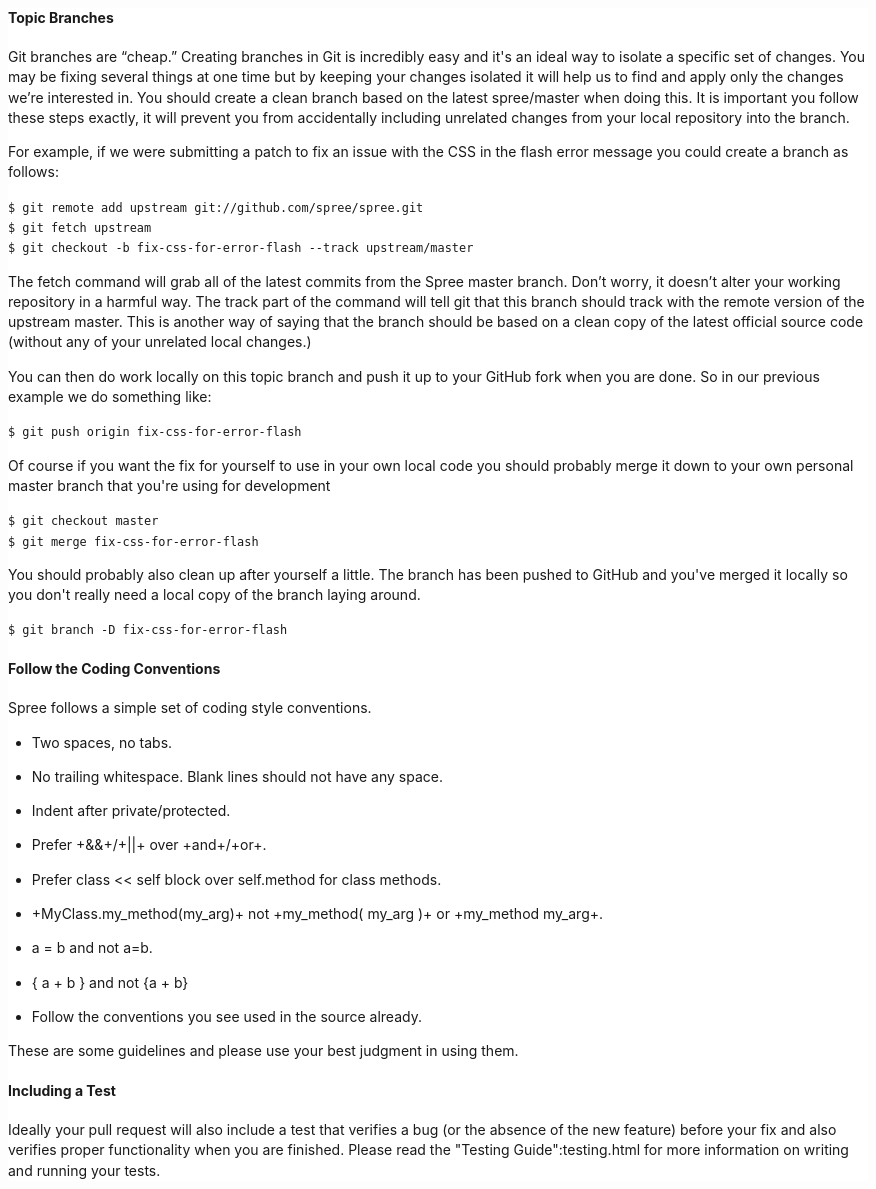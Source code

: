 #### Topic Branches

Git branches are “cheap.” Creating branches in Git is incredibly easy and it's an ideal way to isolate a specific set of changes. You may be fixing several things at one time but by keeping your changes isolated it will help us to find and apply only the changes we’re interested in. You should create a clean branch based on the latest spree/master when doing this. It is important you follow these steps exactly, it will prevent you from accidentally including unrelated changes from your local repository into the branch.

For example, if we were submitting a patch to fix an issue with the CSS in the flash error message you could create a branch as follows:

    $ git remote add upstream git://github.com/spree/spree.git
    $ git fetch upstream
    $ git checkout -b fix-css-for-error-flash --track upstream/master

The fetch command will grab all of the latest commits from the Spree master branch. Don’t worry, it doesn’t alter your working repository in a harmful way.  The track part of the command will tell git that this branch should track with the remote version of the upstream master.  This is another way of saying that the branch should be based on a clean copy of the latest official source code (without any of your unrelated local changes.)

You can then do work locally on this topic branch and push it up to your GitHub fork when you are done.  So in our previous example we do something like:

    $ git push origin fix-css-for-error-flash

Of course if you want the fix for yourself to use in your own local code you should probably merge it down to your own personal master branch that you're using for development

	$ git checkout master
	$ git merge fix-css-for-error-flash

You should probably also clean up after yourself a little.  The branch has been pushed to GitHub and you've merged it locally so you don't really need a local copy of the branch laying around.

	$ git branch -D fix-css-for-error-flash

#### Follow the Coding Conventions

Spree follows a simple set of coding style conventions.

* Two spaces, no tabs.
* No trailing whitespace. Blank lines should not have any space.
* Indent after private/protected.
* Prefer +&&+/+||+ over +and+/+or+.
* Prefer class << self block over self.method for class methods.
* +MyClass.my_method(my_arg)+ not +my_method( my_arg )+ or +my_method my_arg+.
* a = b and not a=b.
* { a + b } and not {a + b}

* Follow the conventions you see used in the source already.

These are some guidelines and please use your best judgment in using them.

#### Including a Test

Ideally your pull request will also include a test that verifies a bug (or the absence of the new feature) before your fix and also verifies proper functionality when you are finished.  Please read the "Testing Guide":testing.html for more information on writing and running your tests.

